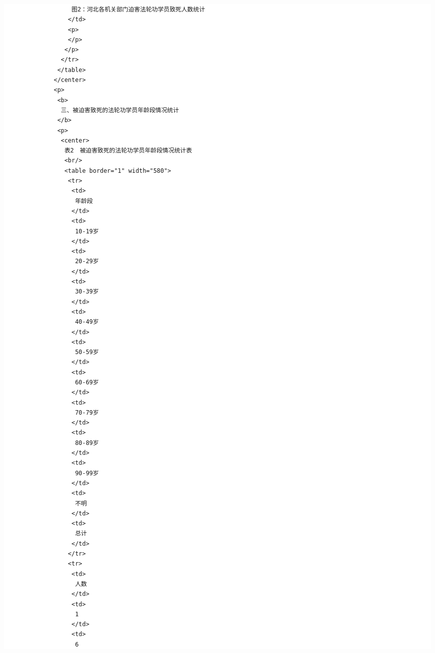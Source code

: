                        图2：河北各机关部门迫害法轮功学员致死人数统计
                      </td>
                      <p>
                      </p>
                     </p>
                    </tr>
                   </table>
                  </center>
                  <p>
                   <b>
                    三、被迫害致死的法轮功学员年龄段情况统计
                   </b>
                   <p>
                    <center>
                     表2　被迫害致死的法轮功学员年龄段情况统计表
                     <br/>
                     <table border="1" width="580">
                      <tr>
                       <td>
                        年龄段
                       </td>
                       <td>
                        10-19岁
                       </td>
                       <td>
                        20-29岁
                       </td>
                       <td>
                        30-39岁
                       </td>
                       <td>
                        40-49岁
                       </td>
                       <td>
                        50-59岁
                       </td>
                       <td>
                        60-69岁
                       </td>
                       <td>
                        70-79岁
                       </td>
                       <td>
                        80-89岁
                       </td>
                       <td>
                        90-99岁
                       </td>
                       <td>
                        不明
                       </td>
                       <td>
                        总计
                       </td>
                      </tr>
                      <tr>
                       <td>
                        人数
                       </td>
                       <td>
                        1
                       </td>
                       <td>
                        6